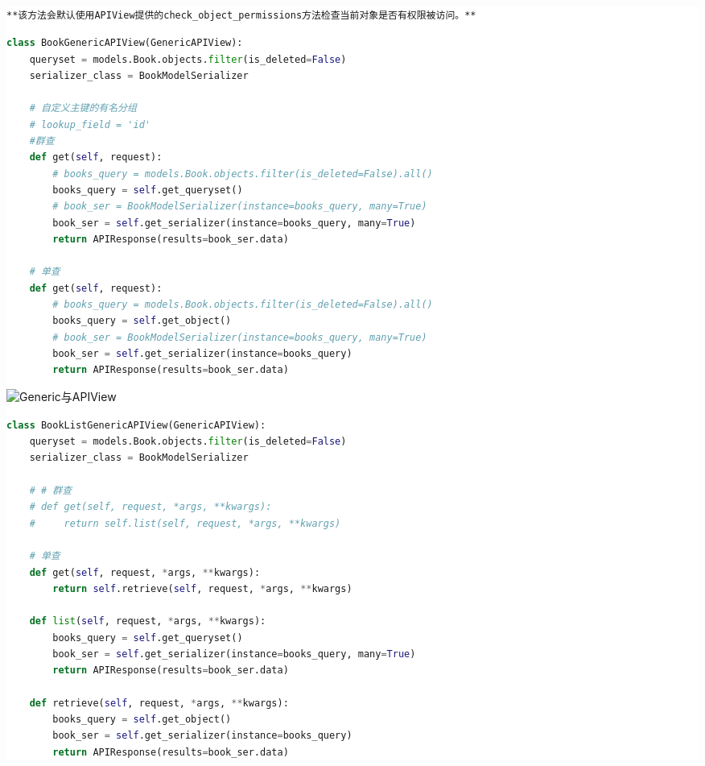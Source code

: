     **该方法会默认使用APIView提供的check_object_permissions方法检查当前对象是否有权限被访问。**
```python
class BookGenericAPIView(GenericAPIView):
    queryset = models.Book.objects.filter(is_deleted=False)
    serializer_class = BookModelSerializer

    # 自定义主键的有名分组
    # lookup_field = 'id'
    #群查
    def get(self, request):
        # books_query = models.Book.objects.filter(is_deleted=False).all()
        books_query = self.get_queryset()
        # book_ser = BookModelSerializer(instance=books_query, many=True)
        book_ser = self.get_serializer(instance=books_query, many=True)
        return APIResponse(results=book_ser.data)

    # 单查
    def get(self, request):
        # books_query = models.Book.objects.filter(is_deleted=False).all()
        books_query = self.get_object()
        # book_ser = BookModelSerializer(instance=books_query, many=True)
        book_ser = self.get_serializer(instance=books_query)
        return APIResponse(results=book_ser.data)
```
![Generic与APIView](https://img2020.cnblogs.com/blog/1668210/202011/1668210-20201127093816829-1053539691.png)





```python
class BookListGenericAPIView(GenericAPIView):
    queryset = models.Book.objects.filter(is_deleted=False)
    serializer_class = BookModelSerializer

    # # 群查
    # def get(self, request, *args, **kwargs):
    #     return self.list(self, request, *args, **kwargs)

    # 单查
    def get(self, request, *args, **kwargs):
        return self.retrieve(self, request, *args, **kwargs)

    def list(self, request, *args, **kwargs):
        books_query = self.get_queryset()
        book_ser = self.get_serializer(instance=books_query, many=True)
        return APIResponse(results=book_ser.data)

    def retrieve(self, request, *args, **kwargs):
        books_query = self.get_object()
        book_ser = self.get_serializer(instance=books_query)
        return APIResponse(results=book_ser.data)
```
